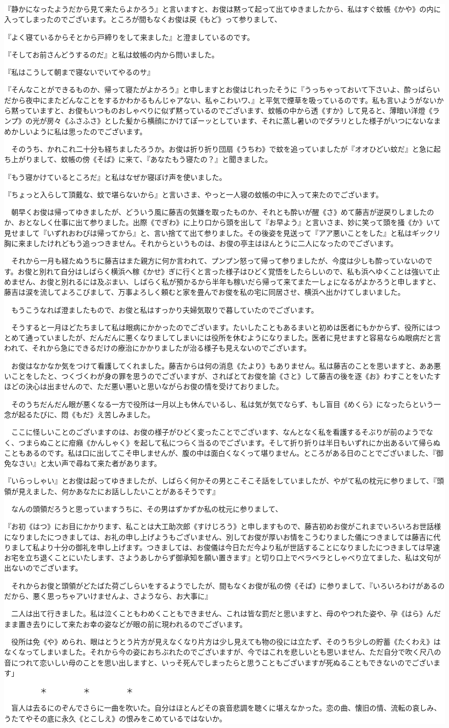 『静かになったようだから見て来たらよかろう』と言いますと、お俊は黙って起って出てゆきましたから、私はすぐ蚊帳《かや》の内に入ってしまったのでございます。ところが間もなくお俊は戻《もど》って参りまして、

『よく寝ているからそとから戸締りをして来ました』と澄ましているのです。

『そしてお前さんどうするのだ』と私は蚊帳の内から問いました。

『私はこうして朝まで寝ないでいてやるのサ』

『そんなことができるものか、帰って寝たがよかろう』と申しますとお俊はじれったそうに『うっちゃっておいて下さいよ、酔っぱらいだから夜中にまたどんなことをするかわかるもんじゃアない、私ゃこわいワ、』と平気で煙草を吸っているのです。私も言いようがないから黙っていますと、お俊もいつものおしゃべりに似ず黙っているのでございます、蚊帳の中から透《すか》して見ると、薄暗い洋燈《ランプ》の光が房々《ふさふさ》とした髪から横顔にかけてぽーッとしています、それに蒸し暑いのでダラリとした様子がいつにないなまめかしいように私は思ったのでございます。

　そのうち、かれこれ二十分も経ちましたろうか。お俊は折り折り団扇《うちわ》で蚊を追っていましたが『オオひどい蚊だ』と急に起ち上がりまして、蚊帳の傍《そば》に来て、『あなたもう寝たの？』と聞きました。

『もう寝かけているところだ』と私はなぜか寝ぼけ声を使いました。

『ちょっと入らして頂戴な、蚊で堪らないから』と言いさま、やっと一人寝の蚊帳の中に入って来たのでございます。

　朝早くお俊は帰ってゆきましたが、どういう風に藤吉の気嫌を取ったものか、それとも酔いが醒《さ》めて藤吉が逆戻りしましたのか、おとなしく仕事に出て参りました。出際《でぎわ》に上り口から頭を出して『お早よう』と言いさま、妙に笑って頭を掻《か》いて見せまして『いずれおわびは帰ってから』と、言い捨てて出て参りました。その後姿を見送って『アア悪いことをした』と私はギックリ胸に来ましたけれどもう追っつきません。それからというものは、お俊の亭主はほんとうに二人になったのでございます。

　それから一月も経たぬうちに藤吉はまた親方に何か言われて、プンプン怒って帰って参りましたが、今度は少しも酔っていないのです。お俊と別れて自分はしばらく横浜へ稼《かせ》ぎに行くと言った様子はひどく覚悟をしたらしいので、私も浜へゆくことは強いて止めません、お俊と別れるには及ぶまい、しばらく私が預かるから半年も稼いだら帰って来てまた一しょになるがよかろうと申しますと、藤吉は涙を流してよろこびまして、万事よろしく頼むと家を畳んでお俊を私の宅に同居させ、横浜へ出かけてしまいました。

　もうこうなれば澄ましたもので、お俊と私はすっかり夫婦気取りで暮していたのでございます。

　そうすると一月ほどたちまして私は眼病にかかったのでございます。たいしたこともあるまいと初めは医者にもかからず、役所にはつとめて通っていましたが、だんだんに悪くなりましてしまいには役所を休むようになりました。医者に見せますと容易ならぬ眼病だと言われて、それから急にできるだけの療治にかかりましたが治る様子も見えないのでございます。

　お俊はなかなか気をつけて看護してくれました。藤吉からは何の消息《たより》もありません。私は藤吉のことを思いますと、ああ悪いことをしたと、つくづくわが身の罪を思うのでございますが、さればとてお俊を諭《さと》して藤吉の後を逐《お》わすことをいたすほどの決心は出ませんので、ただ悪い悪いと思いながらお俊の情を受けておりました。

　そのうちだんだん眼が悪くなる一方で役所は一月以上も休んでいるし、私は気が気でならず、もし盲目《めくら》になったらという一念が起るたびに、悶《もだ》え苦しみました。

　ここに怪しいことのございますのは、お俊の様子がひどく変ったことでございます、なんとなく私を看護するそぶりが前のようでなく、つまらぬことに疳癪《かんしゃく》を起して私につらく当るのでございます。そして折り折りは半日もいずれにか出あるいて帰らぬこともあるのです。私は口に出してこそ申しませんが、腹の中は面白くなくって堪りません。ところがある日のことでございました、『御免なさい』と太い声で尋ねて来た者があります。

『いらっしゃい』とお俊は起ってゆきましたが、しばらく何かその男とこそこそ話をしていましたが、やがて私の枕元に参りまして、『頭領が見えました、何かあなたにお話ししたいことがあるそうです』

　なんの頭領だろうと思っていますうちに、その男はずかずか私の枕元に参りまして、

『お初《はつ》にお目にかかります、私ことは大工助次郎《すけじろう》と申しますもので、藤吉初めお俊がこれまでいろいろお世話様になりましたにつきましては、お礼の申し上げようもございません、別してお俊が厚いお情をこうむりました儀につきましては藤吉に代りまして私より十分の御礼を申し上げます。つきましては、お俊儀は今日ただ今より私が世話することになりましたにつきましては早速お宅を立ち退くことにいたします、さようあしからず御承知を願い置きます』と切り口上でベラベラとしゃべり立てました、私は文句が出ないのでございます。

　それからお俊と頭領がどたばた荷ごしらいをするようでしたが、間もなくお俊が私の傍《そば》に参りまして、『いろいろわけがあるのだから、悪く思っちゃアいけませんよ、さようなら、お大事に』

　二人は出て行きました。私は泣くこともわめくこともできません、これは皆な罰だと思いますと、母のやつれた姿や、孕《はら》んだまま置き去りにして来たお幸の姿などが眼の前に現われるのでございます。

　役所は免《や》められ、眼はとうとう片方が見えなくなり片方は少し見えても物の役には立たず、そのうち少しの貯蓄《たくわえ》はなくなってしまいました。それから今の姿におちぶれたのでございますが、今ではこれを悲しいとも思いません、ただ自分で吹く尺八の音につれて恋いしい母のことを思い出しますと、いっそ死んでしまったらと思うこともございますが死ぬることもできないのでございます」



　　　　　＊　　　　　＊　　　　　＊



　盲人は去るにのぞんでさらに一曲を吹いた。自分はほとんどその哀音悲調を聴くに堪えなかった。恋の曲、懐旧の情、流転の哀しみ、うたてやその底に永久《とこしえ》の恨みをこめているではないか。
